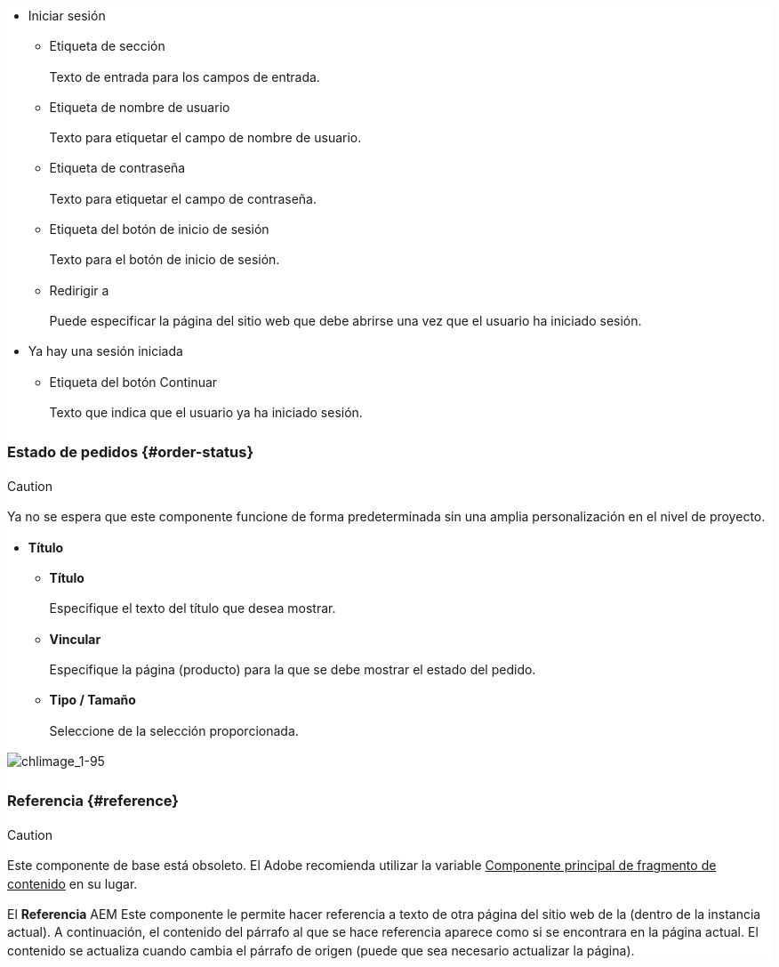 * Iniciar sesión

   * Etiqueta de sección

     Texto de entrada para los campos de entrada.

   * Etiqueta de nombre de usuario

     Texto para etiquetar el campo de nombre de usuario.

   * Etiqueta de contraseña

     Texto para etiquetar el campo de contraseña.

   * Etiqueta del botón de inicio de sesión

     Texto para el botón de inicio de sesión.

   * Redirigir a

     Puede especificar la página del sitio web que debe abrirse una vez que el usuario ha iniciado sesión.

* Ya hay una sesión iniciada

   * Etiqueta del botón Continuar

     Texto que indica que el usuario ya ha iniciado sesión.

### Estado de pedidos {#order-status}

>[!CAUTION]
>
>Ya no se espera que este componente funcione de forma predeterminada sin una amplia personalización en el nivel de proyecto.

* **Título**

   * **Título**

     Especifique el texto del título que desea mostrar.

   * **Vincular**

     Especifique la página (producto) para la que se debe mostrar el estado del pedido.

   * **Tipo / Tamaño**

     Seleccione de la selección proporcionada.

![chlimage_1-95](assets/chlimage_1-95.png)

### Referencia {#reference}

>[!CAUTION]
>
>Este componente de base está obsoleto. El Adobe recomienda utilizar la variable [Componente principal de fragmento de contenido](https://experienceleague.adobe.com/docs/experience-manager-core-components/using/wcm-components/content-fragment-component.html?lang=es) en su lugar.

El **Referencia** AEM Este componente le permite hacer referencia a texto de otra página del sitio web de la (dentro de la instancia actual). A continuación, el contenido del párrafo al que se hace referencia aparece como si se encontrara en la página actual. El contenido se actualiza cuando cambia el párrafo de origen (puede que sea necesario actualizar la página).
